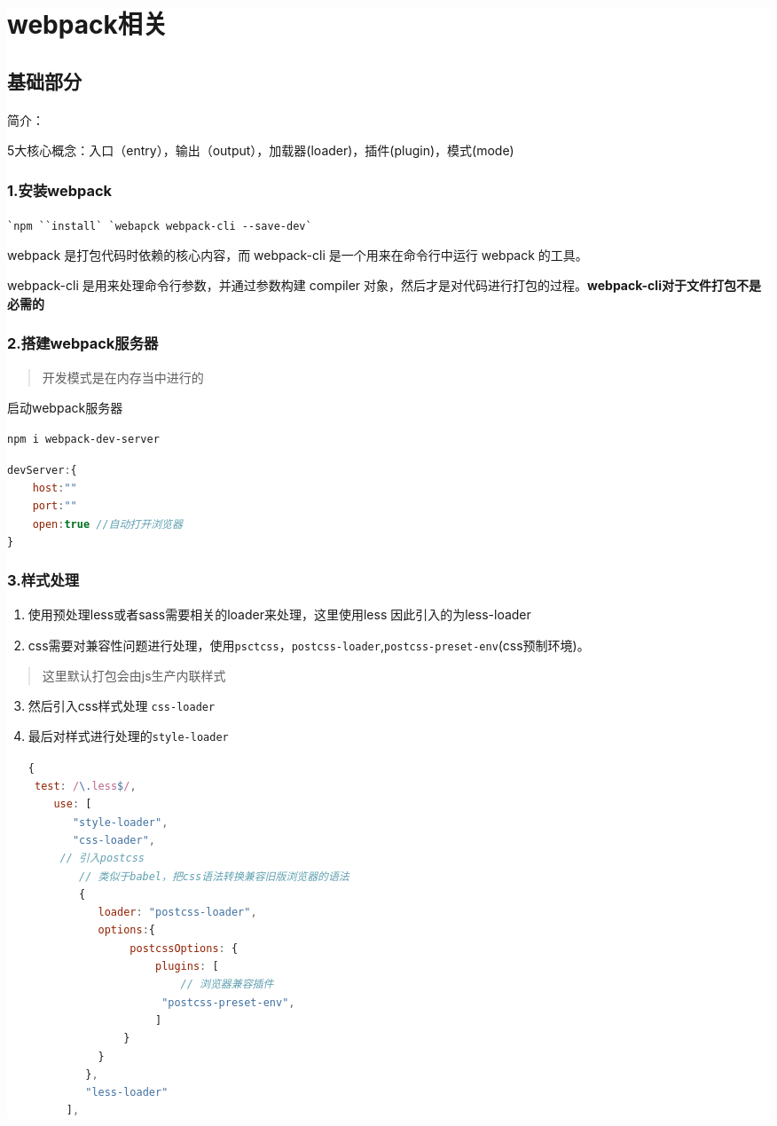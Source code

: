 # webpack相关

## 基础部分

简介：

5大核心概念：入口（entry），输出（output），加载器(loader)，插件(plugin)，模式(mode)

### 1.安装webpack

```
`npm ``install` `webapck webpack-cli --save-dev`
```

webpack 是打包代码时依赖的核心内容，而 webpack-cli 是一个用来在命令行中运行 webpack 的工具。

 webpack-cli 是用来处理命令行参数，并通过参数构建 compiler 对象，然后才是对代码进行打包的过程。**webpack-cli对于文件打包不是必需的**



### 2.搭建webpack服务器

> 开发模式是在内存当中进行的

启动webpack服务器

`npm i webpack-dev-server`

```js
devServer:{
    host:""
    port:""
    open:true //自动打开浏览器
}
```

### 3.**样式处理**

1. 使用预处理less或者sass需要相关的loader来处理，这里使用less 因此引入的为less-loader

2. css需要对兼容性问题进行处理，使用`psctcss`，`postcss-loader`,`postcss-preset-env`(css预制环境)。

> 这里默认打包会由js生产内联样式

3. 然后引入css样式处理 `css-loader`

4. 最后对样式进行处理的`style-loader`

   ```js
   {
   	test: /\.less$/,
       use: [
          "style-loader",
          "css-loader",
   		// 引入postcss
           // 类似于babel，把css语法转换兼容旧版浏览器的语法
           {
              loader: "postcss-loader",
              options:{
                   postcssOptions: {
                       plugins: [
                           // 浏览器兼容插件
                       	"postcss-preset-env",
                       ]
                  }
              }
            },
            "less-loader"
         ],
   ```
